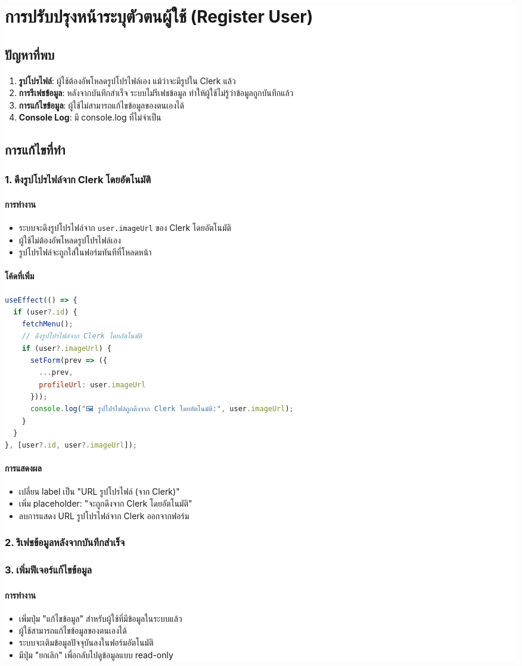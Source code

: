 # การปรับปรุงหน้าระบุตัวตนผู้ใช้ (Register User)

## ปัญหาที่พบ
1. **รูปโปรไฟล์**: ผู้ใช้ต้องอัพโหลดรูปโปรไฟล์เอง แม้ว่าจะมีรูปใน Clerk แล้ว
2. **การรีเฟชข้อมูล**: หลังจากบันทึกสำเร็จ ระบบไม่รีเฟชข้อมูล ทำให้ผู้ใช้ไม่รู้ว่าข้อมูลถูกบันทึกแล้ว
3. **การแก้ไขข้อมูล**: ผู้ใช้ไม่สามารถแก้ไขข้อมูลของตนเองได้
4. **Console Log**: มี console.log ที่ไม่จำเป็น

## การแก้ไขที่ทำ

### 1. ดึงรูปโปรไฟล์จาก Clerk โดยอัตโนมัติ

#### การทำงาน
- ระบบจะดึงรูปโปรไฟล์จาก `user.imageUrl` ของ Clerk โดยอัตโนมัติ
- ผู้ใช้ไม่ต้องอัพโหลดรูปโปรไฟล์เอง
- รูปโปรไฟล์จะถูกใส่ในฟอร์มทันทีที่โหลดหน้า

#### โค้ดที่เพิ่ม
```javascript
useEffect(() => {
  if (user?.id) {
    fetchMenu();
    // ดึงรูปโปรไฟล์จาก Clerk โดยอัตโนมัติ
    if (user?.imageUrl) {
      setForm(prev => ({
        ...prev,
        profileUrl: user.imageUrl
      }));
      console.log("🖼️ รูปโปรไฟล์ถูกดึงจาก Clerk โดยอัตโนมัติ:", user.imageUrl);
    }
  }
}, [user?.id, user?.imageUrl]);
```

#### การแสดงผล
- เปลี่ยน label เป็น "URL รูปโปรไฟล์ (จาก Clerk)"
- เพิ่ม placeholder: "จะถูกดึงจาก Clerk โดยอัตโนมัติ"
- ลบการแสดง URL รูปโปรไฟล์จาก Clerk ออกจากฟอร์ม

### 2. รีเฟชข้อมูลหลังจากบันทึกสำเร็จ

### 3. เพิ่มฟีเจอร์แก้ไขข้อมูล

#### การทำงาน
- เพิ่มปุ่ม "แก้ไขข้อมูล" สำหรับผู้ใช้ที่มีข้อมูลในระบบแล้ว
- ผู้ใช้สามารถแก้ไขข้อมูลของตนเองได้
- ระบบจะเติมข้อมูลปัจจุบันลงในฟอร์มอัตโนมัติ
- มีปุ่ม "ยกเลิก" เพื่อกลับไปดูข้อมูลแบบ read-only
